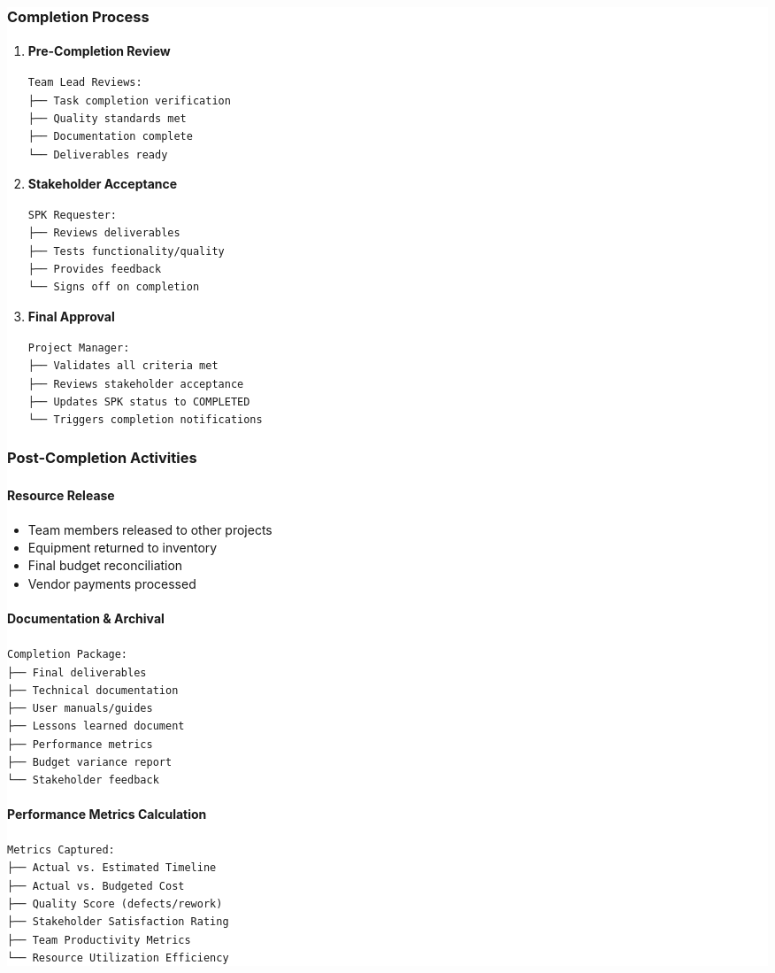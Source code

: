 ### Completion Process
1. **Pre-Completion Review**
   ```
   Team Lead Reviews:
   ├── Task completion verification
   ├── Quality standards met
   ├── Documentation complete
   └── Deliverables ready
   ```

2. **Stakeholder Acceptance**
   ```
   SPK Requester:
   ├── Reviews deliverables
   ├── Tests functionality/quality
   ├── Provides feedback
   └── Signs off on completion
   ```

3. **Final Approval**
   ```
   Project Manager:
   ├── Validates all criteria met
   ├── Reviews stakeholder acceptance
   ├── Updates SPK status to COMPLETED
   └── Triggers completion notifications
   ```

### Post-Completion Activities

#### Resource Release
- Team members released to other projects
- Equipment returned to inventory
- Final budget reconciliation
- Vendor payments processed

#### Documentation & Archival
```
Completion Package:
├── Final deliverables
├── Technical documentation
├── User manuals/guides
├── Lessons learned document
├── Performance metrics
├── Budget variance report
└── Stakeholder feedback
```

#### Performance Metrics Calculation
```
Metrics Captured:
├── Actual vs. Estimated Timeline
├── Actual vs. Budgeted Cost
├── Quality Score (defects/rework)
├── Stakeholder Satisfaction Rating
├── Team Productivity Metrics
└── Resource Utilization Efficiency
```
